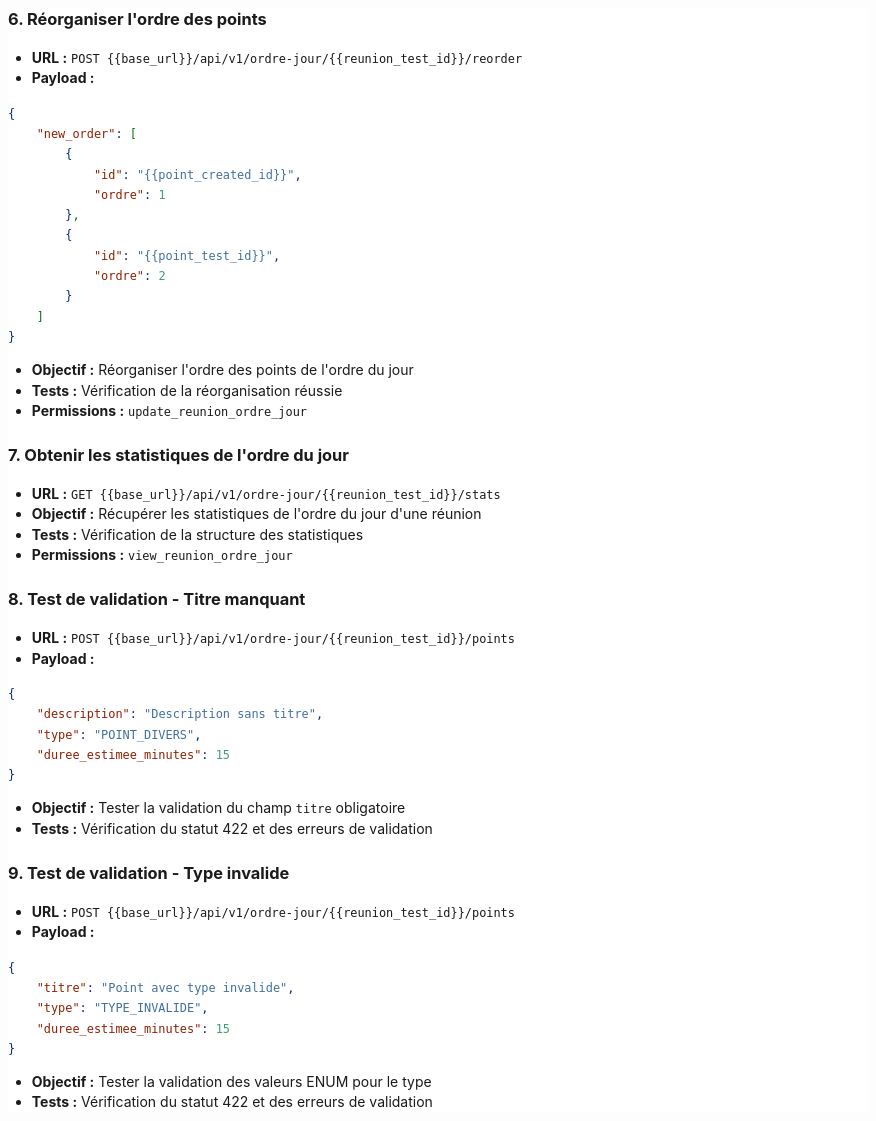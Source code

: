 ### **6. Réorganiser l'ordre des points**
- **URL :** `POST {{base_url}}/api/v1/ordre-jour/{{reunion_test_id}}/reorder`
- **Payload :**
```json
{
    "new_order": [
        {
            "id": "{{point_created_id}}",
            "ordre": 1
        },
        {
            "id": "{{point_test_id}}",
            "ordre": 2
        }
    ]
}
```
- **Objectif :** Réorganiser l'ordre des points de l'ordre du jour
- **Tests :** Vérification de la réorganisation réussie
- **Permissions :** `update_reunion_ordre_jour`

### **7. Obtenir les statistiques de l'ordre du jour**
- **URL :** `GET {{base_url}}/api/v1/ordre-jour/{{reunion_test_id}}/stats`
- **Objectif :** Récupérer les statistiques de l'ordre du jour d'une réunion
- **Tests :** Vérification de la structure des statistiques
- **Permissions :** `view_reunion_ordre_jour`

### **8. Test de validation - Titre manquant**
- **URL :** `POST {{base_url}}/api/v1/ordre-jour/{{reunion_test_id}}/points`
- **Payload :**
```json
{
    "description": "Description sans titre",
    "type": "POINT_DIVERS",
    "duree_estimee_minutes": 15
}
```
- **Objectif :** Tester la validation du champ `titre` obligatoire
- **Tests :** Vérification du statut 422 et des erreurs de validation

### **9. Test de validation - Type invalide**
- **URL :** `POST {{base_url}}/api/v1/ordre-jour/{{reunion_test_id}}/points`
- **Payload :**
```json
{
    "titre": "Point avec type invalide",
    "type": "TYPE_INVALIDE",
    "duree_estimee_minutes": 15
}
```
- **Objectif :** Tester la validation des valeurs ENUM pour le type
- **Tests :** Vérification du statut 422 et des erreurs de validation
